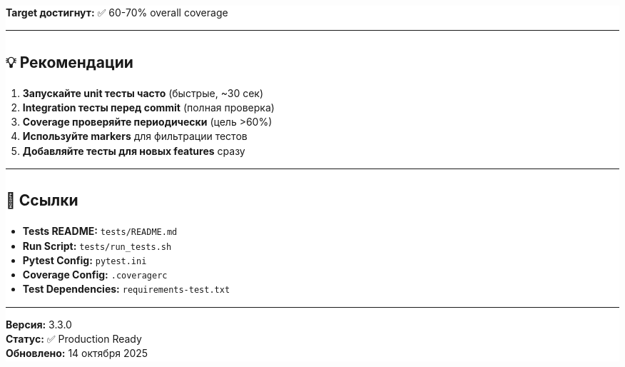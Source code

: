 **Target достигнут:** ✅ 60-70% overall coverage

---

## 💡 Рекомендации

1. **Запускайте unit тесты часто** (быстрые, ~30 сек)
2. **Integration тесты перед commit** (полная проверка)
3. **Coverage проверяйте периодически** (цель >60%)
4. **Используйте markers** для фильтрации тестов
5. **Добавляйте тесты для новых features** сразу

---

## 🔗 Ссылки

- **Tests README:** `tests/README.md`
- **Run Script:** `tests/run_tests.sh`
- **Pytest Config:** `pytest.ini`
- **Coverage Config:** `.coveragerc`
- **Test Dependencies:** `requirements-test.txt`

---

**Версия:** 3.3.0  
**Статус:** ✅ Production Ready  
**Обновлено:** 14 октября 2025

